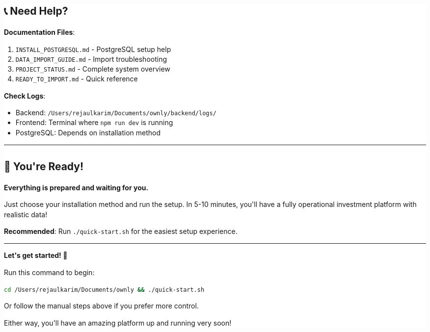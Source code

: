 
## 📞 Need Help?

**Documentation Files**:
1. `INSTALL_POSTGRESQL.md` - PostgreSQL setup help
2. `DATA_IMPORT_GUIDE.md` - Import troubleshooting
3. `PROJECT_STATUS.md` - Complete system overview
4. `READY_TO_IMPORT.md` - Quick reference

**Check Logs**:
- Backend: `/Users/rejaulkarim/Documents/ownly/backend/logs/`
- Frontend: Terminal where `npm run dev` is running
- PostgreSQL: Depends on installation method

---

## 🎉 You're Ready!

**Everything is prepared and waiting for you.**

Just choose your installation method and run the setup. In 5-10 minutes, you'll have a fully operational investment platform with realistic data!

**Recommended**: Run `./quick-start.sh` for the easiest setup experience.

---

**Let's get started! 🚀**

Run this command to begin:

```bash
cd /Users/rejaulkarim/Documents/ownly && ./quick-start.sh
```

Or follow the manual steps above if you prefer more control.

Either way, you'll have an amazing platform up and running very soon!
